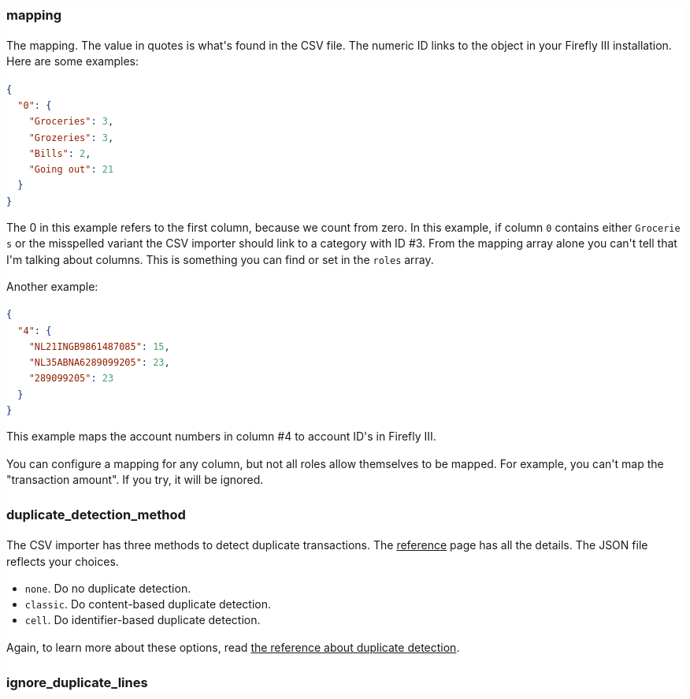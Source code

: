 ### mapping

The mapping. The value in quotes is what's found in the CSV file. The numeric ID links to the object in your Firefly III
installation. Here are some examples:

```json
{
  "0": {
    "Groceries": 3,
    "Grozeries": 3,
    "Bills": 2,
    "Going out": 21
  }
}
```

The 0 in this example refers to the first column, because we count from zero. In this example, if column `0` contains
either `Groceries` or the misspelled variant the CSV importer should link to a category with ID #3. From the mapping
array alone you can't tell that I'm talking about columns. This is something you can find or set in the `roles` array.

Another example:

```json
{
  "4": {
    "NL21INGB9861487085": 15,
    "NL35ABNA6289099205": 23,
    "289099205": 23
  }
}
```

This example maps the account numbers in column #4 to account ID's in Firefly III.

You can configure a mapping for any column, but not all roles allow themselves to be mapped. For example, you can't map
the "transaction amount". If you try, it will be ignored.

### duplicate_detection_method

The CSV importer has three methods to detect duplicate transactions. The [reference](duplicate-detection.md)
page has all the details. The JSON file reflects your choices.

* `none`. Do no duplicate detection.
* `classic`. Do content-based duplicate detection.
* `cell`. Do identifier-based duplicate detection.

Again, to learn more about these options, read [the reference about duplicate detection](duplicate-detection.md).

### ignore_duplicate_lines
